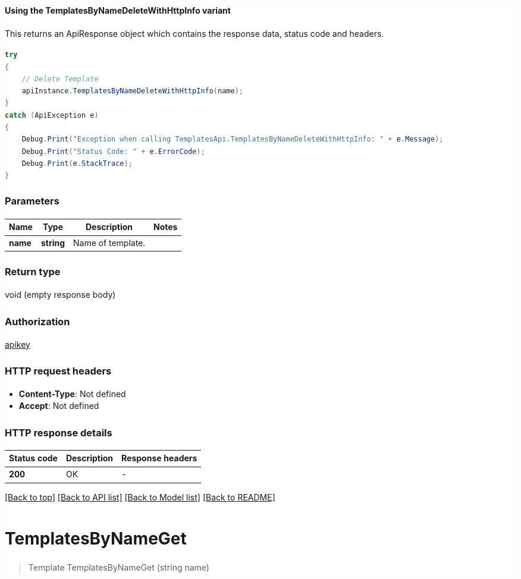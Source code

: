 ```csharp
```

#### Using the TemplatesByNameDeleteWithHttpInfo variant
This returns an ApiResponse object which contains the response data, status code and headers.

```csharp
try
{
    // Delete Template
    apiInstance.TemplatesByNameDeleteWithHttpInfo(name);
}
catch (ApiException e)
{
    Debug.Print("Exception when calling TemplatesApi.TemplatesByNameDeleteWithHttpInfo: " + e.Message);
    Debug.Print("Status Code: " + e.ErrorCode);
    Debug.Print(e.StackTrace);
}
```

### Parameters

| Name | Type | Description | Notes |
|------|------|-------------|-------|
| **name** | **string** | Name of template. |  |

### Return type

void (empty response body)

### Authorization

[apikey](../README.md#apikey)

### HTTP request headers

 - **Content-Type**: Not defined
 - **Accept**: Not defined


### HTTP response details
| Status code | Description | Response headers |
|-------------|-------------|------------------|
| **200** | OK |  -  |

[[Back to top]](#) [[Back to API list]](../README.md#documentation-for-api-endpoints) [[Back to Model list]](../README.md#documentation-for-models) [[Back to README]](../README.md)

<a name="templatesbynameget"></a>
# **TemplatesByNameGet**
> Template TemplatesByNameGet (string name)
